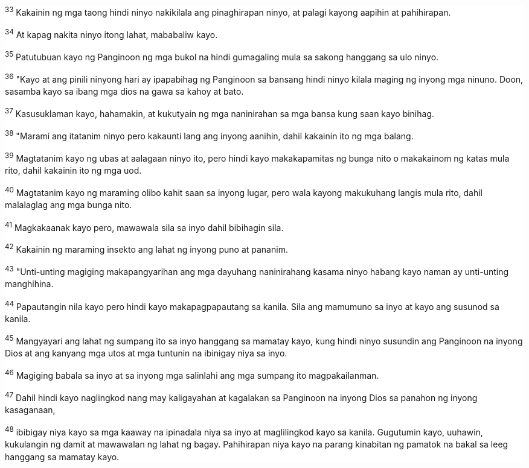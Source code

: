 <sup>33</sup>
Kakainin ng mga taong hindi ninyo nakikilala ang pinaghirapan ninyo, at palagi kayong aapihin at pahihirapan. 

<sup>34</sup>
At kapag nakita ninyo itong lahat, mababaliw kayo. 

<sup>35</sup>
Patutubuan kayo ng Panginoon ng mga bukol na hindi gumagaling mula sa sakong hanggang sa ulo ninyo. 

<sup>36</sup>
"Kayo at ang pinili ninyong hari ay ipapabihag ng Panginoon sa bansang hindi ninyo kilala maging ng inyong mga ninuno. Doon, sasamba kayo sa ibang mga dios na gawa sa kahoy at bato. 

<sup>37</sup>
Kasusuklaman kayo, hahamakin, at kukutyain ng mga naninirahan sa mga bansa kung saan kayo binihag. 

<sup>38</sup>
"Marami ang itatanim ninyo pero kakaunti lang ang inyong aanihin, dahil kakainin ito ng mga balang. 

<sup>39</sup>
Magtatanim kayo ng ubas at aalagaan ninyo ito, pero hindi kayo makakapamitas ng bunga nito o makakainom ng katas mula rito, dahil kakainin ito ng mga uod. 

<sup>40</sup>
Magtatanim kayo ng maraming olibo kahit saan sa inyong lugar, pero wala kayong makukuhang langis mula rito, dahil malalaglag ang mga bunga nito. 

<sup>41</sup>
Magkakaanak kayo pero, mawawala sila sa inyo dahil bibihagin sila. 

<sup>42</sup>
Kakainin ng maraming insekto ang lahat ng inyong puno at pananim. 

<sup>43</sup>
"Unti-unting magiging makapangyarihan ang mga dayuhang naninirahang kasama ninyo habang kayo naman ay unti-unting manghihina. 

<sup>44</sup>
Papautangin nila kayo pero hindi kayo makapagpapautang sa kanila. Sila ang mamumuno sa inyo at kayo ang susunod sa kanila. 

<sup>45</sup>
Mangyayari ang lahat ng sumpang ito sa inyo hanggang sa mamatay kayo, kung hindi ninyo susundin ang Panginoon na inyong Dios at ang kanyang mga utos at mga tuntunin na ibinigay niya sa inyo. 

<sup>46</sup>
Magiging babala sa inyo at sa inyong mga salinlahi ang mga sumpang ito magpakailanman. 

<sup>47</sup>
Dahil hindi kayo naglingkod nang may kaligayahan at kagalakan sa Panginoon na inyong Dios sa panahon ng inyong kasaganaan, 

<sup>48</sup>
ibibigay niya kayo sa mga kaaway na ipinadala niya sa inyo at maglilingkod kayo sa kanila. Gugutumin kayo, uuhawin, kukulangin ng damit at mawawalan ng lahat ng bagay. Pahihirapan niya kayo na parang kinabitan ng pamatok na bakal sa leeg hanggang sa mamatay kayo. 
